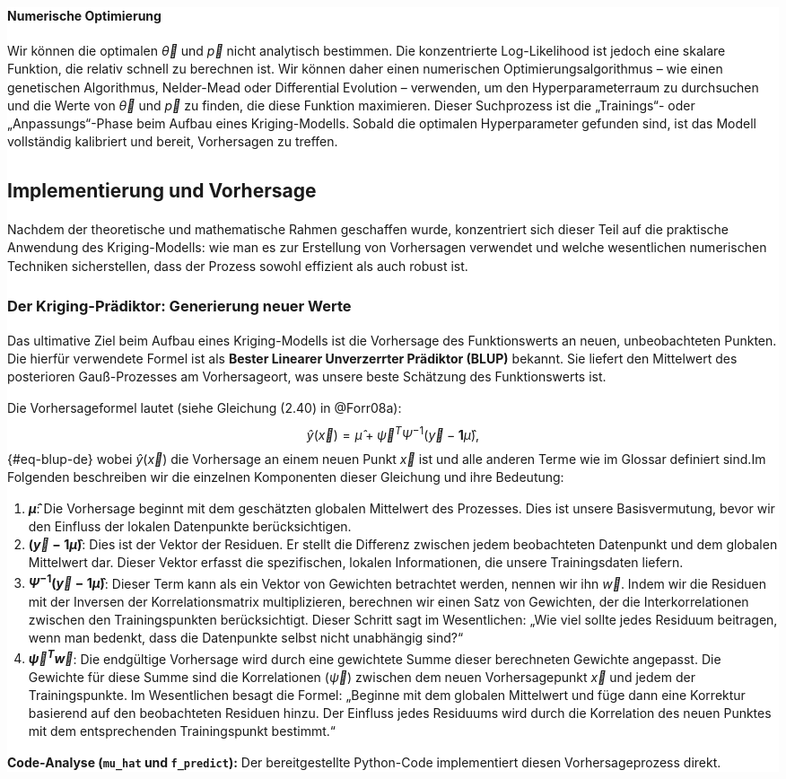 #### Numerische Optimierung

Wir können die optimalen $\vec{\theta}$ und $\vec{p}$ nicht analytisch bestimmen.
Die konzentrierte Log-Likelihood ist jedoch eine skalare Funktion, die relativ schnell zu berechnen ist.
Wir können daher einen numerischen Optimierungsalgorithmus – wie einen genetischen Algorithmus, Nelder-Mead oder Differential Evolution – verwenden, um den Hyperparameterraum zu durchsuchen und die Werte von $\vec{\theta}$ und $\vec{p}$ zu finden, die diese Funktion maximieren.
Dieser Suchprozess ist die „Trainings“- oder „Anpassungs“-Phase beim Aufbau eines Kriging-Modells.
Sobald die optimalen Hyperparameter gefunden sind, ist das Modell vollständig kalibriert und bereit, Vorhersagen zu treffen.

## Implementierung und Vorhersage

Nachdem der theoretische und mathematische Rahmen geschaffen wurde, konzentriert sich dieser Teil auf die praktische Anwendung des Kriging-Modells: wie man es zur Erstellung von Vorhersagen verwendet und welche wesentlichen numerischen Techniken sicherstellen, dass der Prozess sowohl effizient als auch robust ist.

### Der Kriging-Prädiktor: Generierung neuer Werte

Das ultimative Ziel beim Aufbau eines Kriging-Modells ist die Vorhersage des Funktionswerts an neuen, unbeobachteten Punkten. Die hierfür verwendete Formel ist als **Bester Linearer Unverzerrter Prädiktor (BLUP)** bekannt. Sie liefert den Mittelwert des posterioren Gauß-Prozesses am Vorhersageort, was unsere beste Schätzung des Funktionswerts ist.

Die Vorhersageformel lautet (siehe Gleichung (2.40) in @Forr08a):
$$
\hat{y}(\vec{x}) = \hat{\mu} + \vec{\psi}^T \Psi^{-1} (\vec{y} - \mathbf{1}\hat{\mu}),
$$ {#eq-blup-de}
wobei $\hat{y}(\vec{x})$ die Vorhersage an einem neuen Punkt $\vec{x}$ ist und alle anderen Terme wie im Glossar definiert sind.Im Folgenden beschreiben wir die einzelnen Komponenten dieser Gleichung und ihre Bedeutung:

1.  **$\hat{\mu}$**: Die Vorhersage beginnt mit dem geschätzten globalen Mittelwert des Prozesses. Dies ist unsere Basisvermutung, bevor wir den Einfluss der lokalen Datenpunkte berücksichtigen.
2.  **$(\vec{y} - \mathbf{1}\hat{\mu})$**: Dies ist der Vektor der Residuen. Er stellt die Differenz zwischen jedem beobachteten Datenpunkt und dem globalen Mittelwert dar. Dieser Vektor erfasst die spezifischen, lokalen Informationen, die unsere Trainingsdaten liefern.
3.  **$\Psi^{-1} (\vec{y} - \mathbf{1}\hat{\mu})$**: Dieser Term kann als ein Vektor von Gewichten betrachtet werden, nennen wir ihn $\vec{w}$. Indem wir die Residuen mit der Inversen der Korrelationsmatrix multiplizieren, berechnen wir einen Satz von Gewichten, der die Interkorrelationen zwischen den Trainingspunkten berücksichtigt. Dieser Schritt sagt im Wesentlichen: „Wie viel sollte jedes Residuum beitragen, wenn man bedenkt, dass die Datenpunkte selbst nicht unabhängig sind?“
4.  **$\vec{\psi}^T \vec{w}$**: Die endgültige Vorhersage wird durch eine gewichtete Summe dieser berechneten Gewichte angepasst. Die Gewichte für diese Summe sind die Korrelationen ($\vec{\psi}$) zwischen dem neuen Vorhersagepunkt $\vec{x}$ und jedem der Trainingspunkte. Im Wesentlichen besagt die Formel: „Beginne mit dem globalen Mittelwert und füge dann eine Korrektur basierend auf den beobachteten Residuen hinzu. Der Einfluss jedes Residuums wird durch die Korrelation des neuen Punktes mit dem entsprechenden Trainingspunkt bestimmt.“

**Code-Analyse (`mu_hat` und `f_predict`):** Der bereitgestellte Python-Code implementiert diesen Vorhersageprozess direkt.
